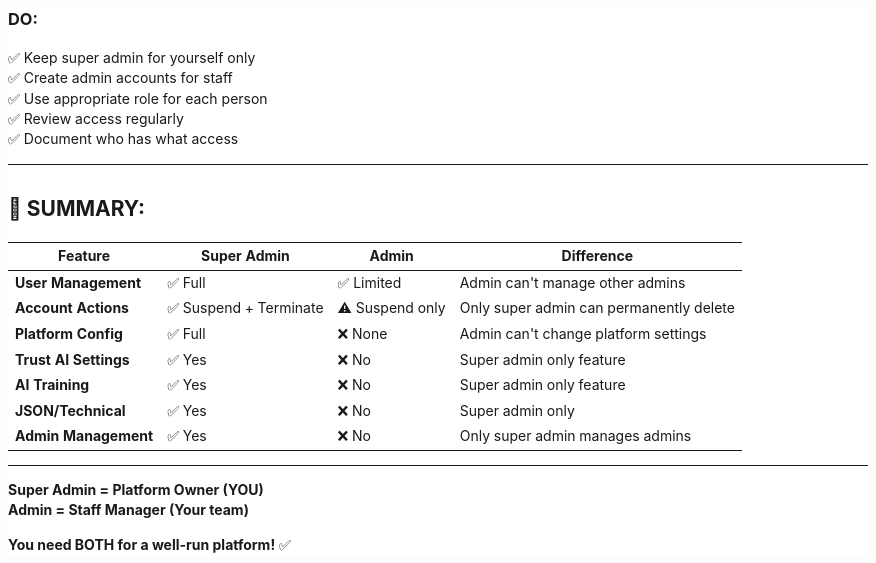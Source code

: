 ### **DO:**
✅ Keep super admin for yourself only  
✅ Create admin accounts for staff  
✅ Use appropriate role for each person  
✅ Review access regularly  
✅ Document who has what access  

---

## **🎯 SUMMARY:**

| Feature | Super Admin | Admin | Difference |
|---------|------------|-------|------------|
| **User Management** | ✅ Full | ✅ Limited | Admin can't manage other admins |
| **Account Actions** | ✅ Suspend + Terminate | ⚠️ Suspend only | Only super admin can permanently delete |
| **Platform Config** | ✅ Full | ❌ None | Admin can't change platform settings |
| **Trust AI Settings** | ✅ Yes | ❌ No | Super admin only feature |
| **AI Training** | ✅ Yes | ❌ No | Super admin only feature |
| **JSON/Technical** | ✅ Yes | ❌ No | Super admin only |
| **Admin Management** | ✅ Yes | ❌ No | Only super admin manages admins |

---

**Super Admin = Platform Owner (YOU)**  
**Admin = Staff Manager (Your team)**  

**You need BOTH for a well-run platform!** ✅
